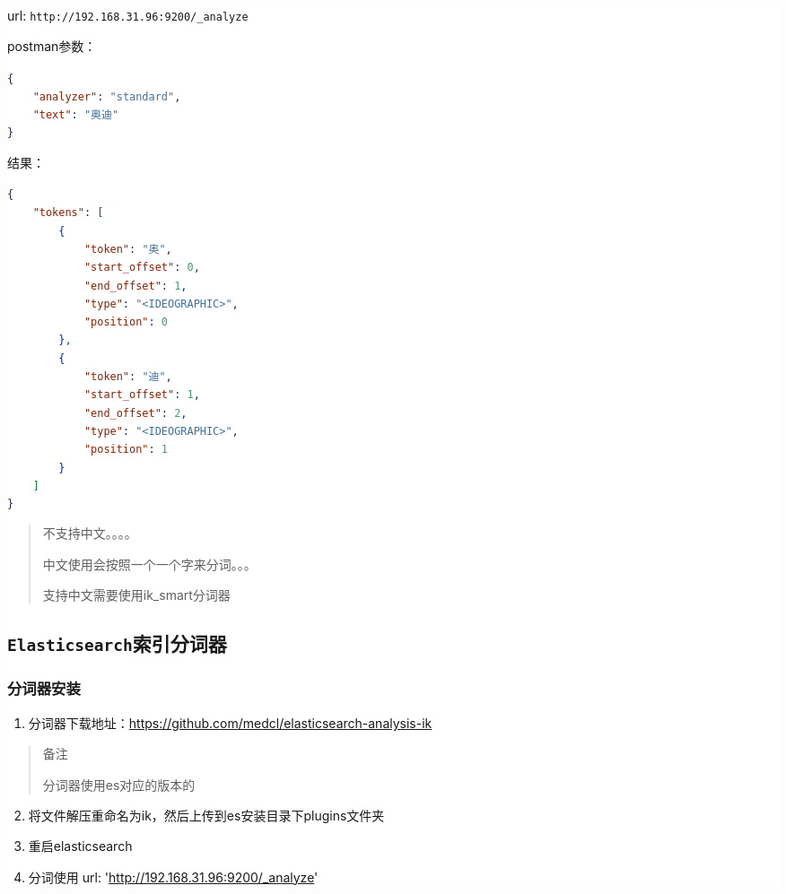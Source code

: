 url: `http://192.168.31.96:9200/_analyze`

postman参数：

```json
{
    "analyzer": "standard",
    "text": "奥迪"
}
```

结果：

```json
{
    "tokens": [
        {
            "token": "奥",
            "start_offset": 0,
            "end_offset": 1,
            "type": "<IDEOGRAPHIC>",
            "position": 0
        },
        {
            "token": "迪",
            "start_offset": 1,
            "end_offset": 2,
            "type": "<IDEOGRAPHIC>",
            "position": 1
        }
    ]
}
```

> 不支持中文。。。。
>
> 中文使用会按照一个一个字来分词。。。
>
> 支持中文需要使用ik_smart分词器

## `Elasticsearch`索引分词器

### 分词器安装

1. 分词器下载地址：https://github.com/medcl/elasticsearch-analysis-ik

> 备注
>
> 分词器使用es对应的版本的

2. 将文件解压重命名为ik，然后上传到es安装目录下plugins文件夹

3. 重启elasticsearch

4. 分词使用
   url: 'http://192.168.31.96:9200/_analyze'

